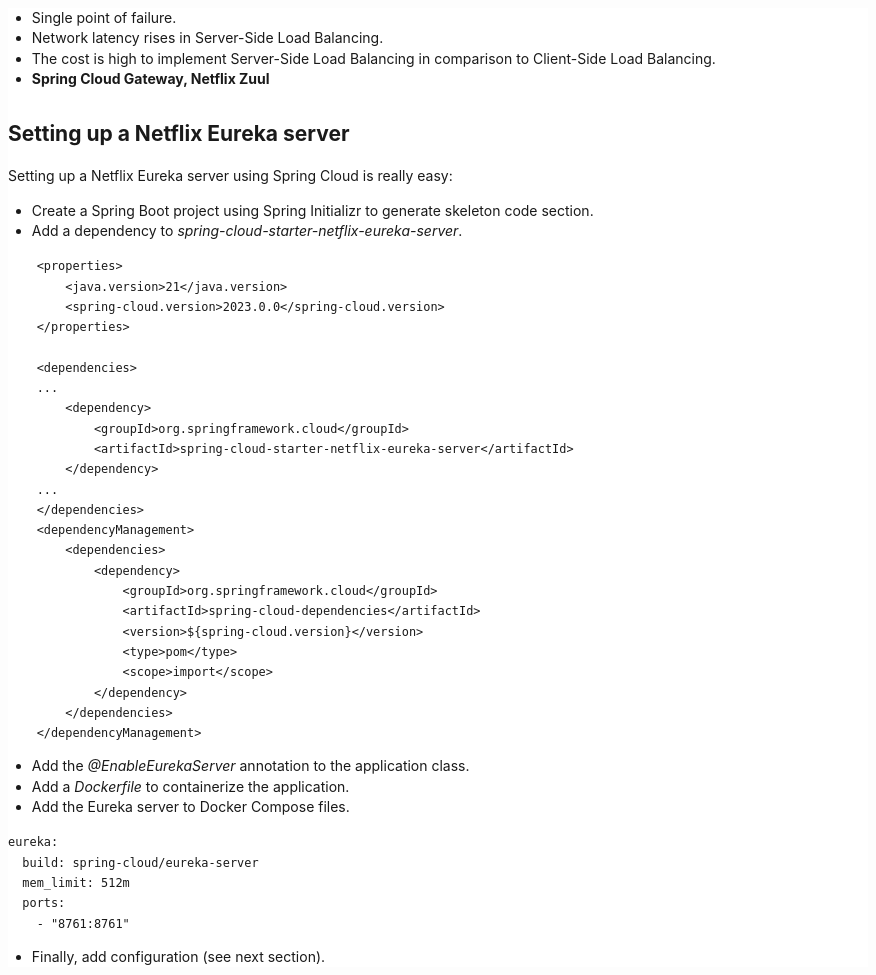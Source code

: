 * Single point of failure.
* Network latency rises in Server-Side Load Balancing.
* The cost is high to implement Server-Side Load Balancing in comparison to Client-Side Load Balancing.
* **Spring Cloud Gateway, Netflix Zuul**





## Setting up a Netflix Eureka server
Setting up a Netflix Eureka server using Spring Cloud is really easy:
* Create a Spring Boot project using Spring Initializr to generate skeleton code section.
* Add a dependency to _spring-cloud-starter-netflix-eureka-server_.

```
	<properties>
		<java.version>21</java.version>
		<spring-cloud.version>2023.0.0</spring-cloud.version>
	</properties>
	
	<dependencies>
	...
		<dependency>
			<groupId>org.springframework.cloud</groupId>
			<artifactId>spring-cloud-starter-netflix-eureka-server</artifactId>
		</dependency>
	...
	</dependencies>
	<dependencyManagement>
		<dependencies>
			<dependency>
				<groupId>org.springframework.cloud</groupId>
				<artifactId>spring-cloud-dependencies</artifactId>
				<version>${spring-cloud.version}</version>
				<type>pom</type>
				<scope>import</scope>
			</dependency>
		</dependencies>
	</dependencyManagement>
```

* Add the _@EnableEurekaServer_ annotation to the application class.
* Add a _Dockerfile_ to containerize the application.
* Add the Eureka server to Docker Compose files.

```
eureka:
  build: spring-cloud/eureka-server
  mem_limit: 512m
  ports:
    - "8761:8761"
```

* Finally, add configuration (see next section). 

